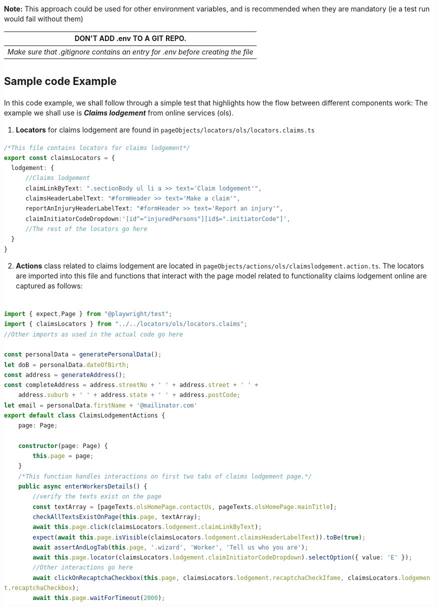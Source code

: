 **Note:** 
This approach could be used for other environment variables, and is recommended when they are mandatory (ie a test run would fail without them)

|**DON'T ADD .env TO A GIT REPO.**|
|--------------------------------------| 
|*Make sure that .gitignore contains an entry for .env before creating the file*|



## Sample code Example
In this code example, we shall follow through a simple test that highlights how the flow between different components work:
The example we shall use is ***Claims lodgement*** from online services (ols).
1. **Locators** for claims lodgement are found in `pageObjects/locators/ols/locators.claims.ts`
```typescript
/*This file contains locators for claims lodgement*/
export const claimsLocators = {
  lodgement: {
      //Claims lodgement
      claimLinkByText: ".sectionBody ul li a >> text='Claim lodgement'",
      claimsHeaderLabelText: "#formHeader >> text='Make a claim'",
      reportAnInjuryHeaderLabelText: "#formHeader >> text='Report an injury'",
      claimInitiatorCodeDropdown:'[id^="injuredPersons"][id$=".initiatorCode"]',
      //The rest of the locators go here
  }     
}
```
2. **Actions** class related to claims lodgement are located in `pageObjects/actions/ols/claimslodgement.action.ts`. The locators are imported into this file and functions that interact with the page model related to functionality claims lodgement online are captured as follows:

```typescript

import { expect,Page } from "@playwright/test";
import { claimsLocators } from "../../locators/ols/locators.claims";
//Other imports as used in the actual code go here

const personalData = generatePersonalData();
let doB = personalData.dateOfBirth;
const address = generateAddress();
const completeAddress = address.streetNo + ' ' + address.street + ' ' +
    address.suburb + ' ' + address.state + ' ' + address.postCode;
let email = personalData.firstName + '@mailinator.com'
export default class ClaimsLodgementActions {
    page: Page;

    constructor(page: Page) {
        this.page = page;
    }
    /*This function handles interactions on first two tabs of claims lodgement page.*/
    public async enterWorkersDetails() {
        //verify the texts exist on the page
        const textArray = [pageTexts.olsHomePage.contactUs, pageTexts.olsHomePage.mainTitle];
        checkAllTextsExistOnPage(this.page, textArray);
        await this.page.click(claimsLocators.lodgement.claimLinkByText);
        expect(await this.page.isVisible(claimsLocators.lodgement.claimsHeaderLabelText)).toBe(true);
        await assertAndLogTab(this.page, '.wizard', 'Worker', 'Tell us who you are');
        await this.page.locator(claimsLocators.lodgement.claimInitiatorCodeDropdown).selectOption({ value: 'E' });
        //Other interactions go here
        await clickOnRecaptchaCheckbox(this.page, claimsLocators.lodgement.recaptchaCheckIfame, claimsLocators.lodgement.recaptchaCheckbox);
        await this.page.waitForTimeout(2000);
```